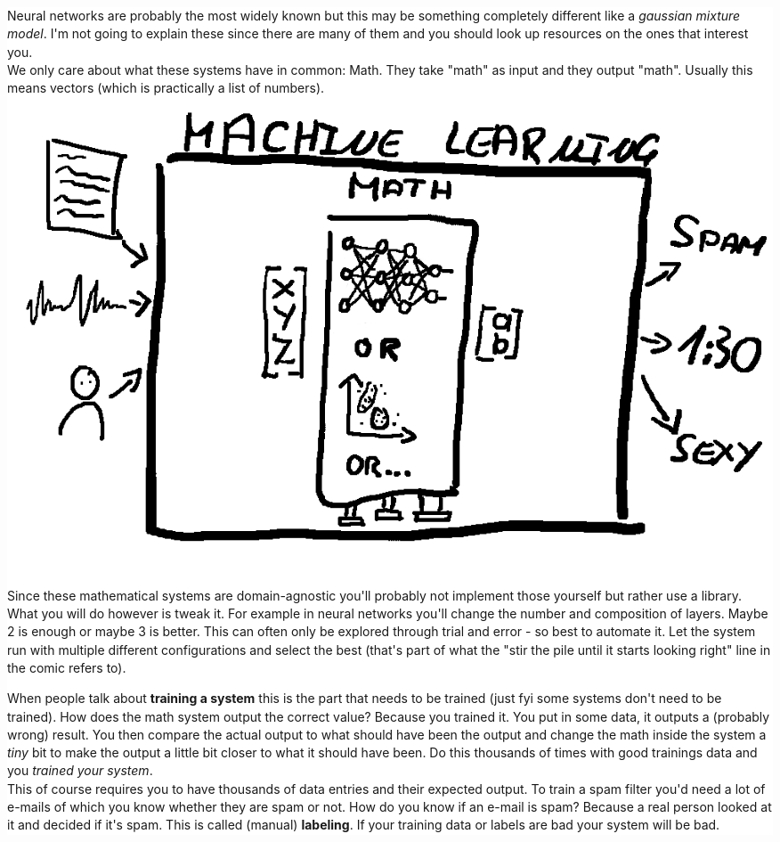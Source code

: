   Neural networks are probably the most widely known but this may be something completely different like a *gaussian mixture model*. I'm not going to explain these since there are many of them and you should look up resources on the ones that interest you.  
  We only care about what these systems have in common: Math. They take "math" as input and they output "math". Usually this means vectors (which is practically a list of numbers).  

![math box image](/assets/2018/09/math_box.png)

Since these mathematical systems are domain-agnostic you'll probably not implement those yourself but rather use a library. What you will do however is tweak it. For example in neural networks you'll change the number and composition of layers. Maybe 2 is enough or maybe 3 is better. This can often only be explored through trial and error - so best to automate it. Let the system run with multiple different configurations and select the best (that's part of what the "stir the pile until it starts looking right" line in the comic refers to).


When people talk about **training a system** this is the part that needs to be trained (just fyi some systems don't need to be trained). How does the math system output the correct value? Because you trained it. You put in some data, it outputs a (probably wrong) result. You then compare the actual output to what should have been the output and change the math inside the system a *tiny* bit to make the output a little bit closer to what it should have been. Do this thousands of times with good trainings data and you *trained your system*.  
This of course requires you to have thousands of data entries and their expected output. To train a spam filter you'd need a lot of e-mails of which you know whether they are spam or not. How do you know if an e-mail is spam? Because a real person looked at it and decided if it's spam. This is called (manual) **labeling**. If your training data or labels are bad your system will be bad.   
